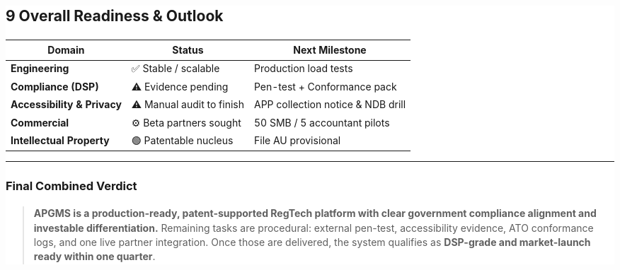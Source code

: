 
## 9  Overall Readiness & Outlook

| Domain                      | Status                    | Next Milestone                    |
| --------------------------- | ------------------------- | --------------------------------- |
| **Engineering**             | ✅ Stable / scalable       | Production load tests             |
| **Compliance (DSP)**        | ⚠️ Evidence pending       | Pen-test + Conformance pack       |
| **Accessibility & Privacy** | ⚠️ Manual audit to finish | APP collection notice & NDB drill |
| **Commercial**              | ⚙️ Beta partners sought   | 50 SMB / 5 accountant pilots      |
| **Intellectual Property**   | 🟢 Patentable nucleus     | File AU provisional               |

---

### Final Combined Verdict

> **APGMS is a production-ready, patent-supported RegTech platform with clear government compliance alignment and investable differentiation.**
> Remaining tasks are procedural: external pen-test, accessibility evidence, ATO conformance logs, and one live partner integration.
> Once those are delivered, the system qualifies as **DSP-grade and market-launch ready within one quarter**.
